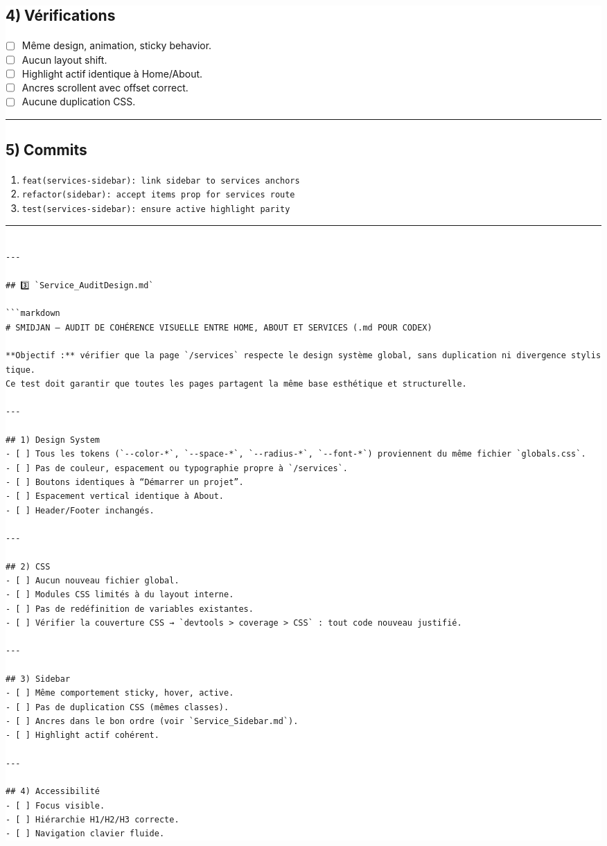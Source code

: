 
## 4) Vérifications

* [ ] Même design, animation, sticky behavior.
* [ ] Aucun layout shift.
* [ ] Highlight actif identique à Home/About.
* [ ] Ancres scrollent avec offset correct.
* [ ] Aucune duplication CSS.

---

## 5) Commits

1. `feat(services-sidebar): link sidebar to services anchors`
2. `refactor(sidebar): accept items prop for services route`
3. `test(services-sidebar): ensure active highlight parity`

---

````

---

## 3️⃣ `Service_AuditDesign.md`

```markdown
# SMIDJAN — AUDIT DE COHÉRENCE VISUELLE ENTRE HOME, ABOUT ET SERVICES (.md POUR CODEX)

**Objectif :** vérifier que la page `/services` respecte le design système global, sans duplication ni divergence stylistique.  
Ce test doit garantir que toutes les pages partagent la même base esthétique et structurelle.

---

## 1) Design System
- [ ] Tous les tokens (`--color-*`, `--space-*`, `--radius-*`, `--font-*`) proviennent du même fichier `globals.css`.  
- [ ] Pas de couleur, espacement ou typographie propre à `/services`.  
- [ ] Boutons identiques à “Démarrer un projet”.  
- [ ] Espacement vertical identique à About.  
- [ ] Header/Footer inchangés.  

---

## 2) CSS
- [ ] Aucun nouveau fichier global.  
- [ ] Modules CSS limités à du layout interne.  
- [ ] Pas de redéfinition de variables existantes.  
- [ ] Vérifier la couverture CSS → `devtools > coverage > CSS` : tout code nouveau justifié.  

---

## 3) Sidebar
- [ ] Même comportement sticky, hover, active.  
- [ ] Pas de duplication CSS (mêmes classes).  
- [ ] Ancres dans le bon ordre (voir `Service_Sidebar.md`).  
- [ ] Highlight actif cohérent.  

---

## 4) Accessibilité
- [ ] Focus visible.  
- [ ] Hiérarchie H1/H2/H3 correcte.  
- [ ] Navigation clavier fluide.  
````